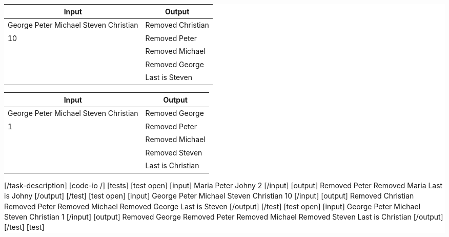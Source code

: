 
| **Input** | **Output** |
| --- | --- |
| George Peter Michael Steven Christian | Removed Christian |
| 10 | Removed Peter |
|  | Removed Michael |
|  | Removed George |
|  | Last is Steven |


| **Input** | **Output** |
| --- | --- |
| George Peter Michael Steven Christian | Removed George |
| 1 | Removed Peter |
|  | Removed Michael |
|  | Removed Steven |
|  | Last is Christian |

[/task-description]
[code-io /]
[tests]
[test open]
[input]
Maria Peter Johny
2
[/input]
[output]
Removed Peter
Removed Maria
Last is Johny
[/output]
[/test]
[test open]
[input]
George Peter Michael Steven Christian
10
[/input]
[output]
Removed Christian
Removed Peter
Removed Michael
Removed George
Last is Steven
[/output]
[/test]
[test open]
[input]
George Peter Michael Steven Christian
1
[/input]
[output]
Removed George
Removed Peter
Removed Michael
Removed Steven
Last is Christian
[/output]
[/test]
[test]